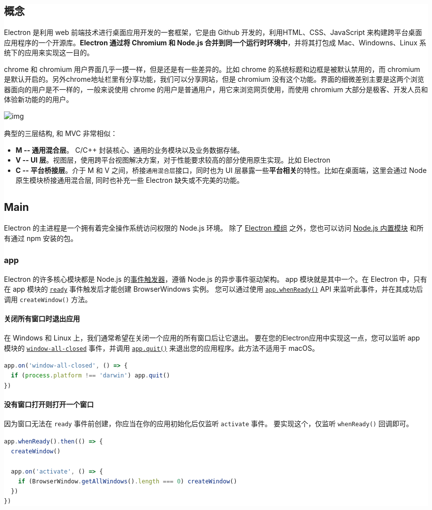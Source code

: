 

## 概念

Electron 是利用 web 前端技术进行桌面应用开发的一套框架，它是由 Github 开发的，利用HTML、CSS、JavaScript 来构建跨平台桌面应用程序的一个开源库。**Electron 通过将 Chromium 和 Node.js 合并到同一个运行时环境中**，并将其打包成 Mac、Windowns、Linux 系统下的应用来实现这一目的。



chrome 和 chromium 用户界面几乎一摸一样，但是还是有一些差异的。比如 chrome 的系统标题和边框是被默认禁用的，而 chromium 是默认开启的。另外chrome地址栏里有分享功能，我们可以分享网站，但是 chromium 没有这个功能。界面的细微差别主要是这两个浏览器面向的用户是不一样的，一般来说使用 chrome 的用户是普通用户，用它来浏览网页使用，而使用 chromium 大部分是极客、开发人员和体验新功能的的用户。



![img](https://p1-jj.byteimg.com/tos-cn-i-t2oaga2asx/gold-user-assets/2019/12/23/16f3040792c0936c~tplv-t2oaga2asx-zoom-in-crop-mark:4536:0:0:0.awebp)

典型的三层结构, 和 MVC 非常相似：

- **M -- 通用混合层**。 C/C++ 封装核心、通用的业务模块以及业务数据存储。
- **V -- UI 层**。视图层，使用跨平台视图解决方案，对于性能要求较高的部分使用原生实现。比如 Electron
- **C -- 平台桥接层**。介于 M 和 V 之间，桥接`通用混合层`接口，同时也为 UI 层暴露一些**平台相关**的特性。比如在桌面端，这里会通过 Node 原生模块桥接通用混合层, 同时也补充一些 Electron 缺失或不完美的功能。



## Main

Electron 的主进程是一个拥有着完全操作系统访问权限的 Node.js 环境。 除了 [Electron 模组](https://www.electronjs.org/zh/docs/latest/api/app) 之外，您也可以访问 [Node.js 内置模块](https://nodejs.org/dist/latest/docs/api/) 和所有通过 npm 安装的包。

### app

Electron 的许多核心模块都是 Node.js 的[事件触发器](https://nodejs.org/api/events.html#events)，遵循 Node.js 的异步事件驱动架构。 app 模块就是其中一个。在 Electron 中，只有在 app 模块的 [`ready`](https://www.electronjs.org/zh/docs/latest/api/app#event-ready) 事件触发后才能创建 BrowserWindows 实例。 您可以通过使用 [`app.whenReady()`](https://www.electronjs.org/zh/docs/latest/api/app#appwhenready) API 来监听此事件，并在其成功后调用 `createWindow()` 方法。

#### 关闭所有窗口时退出应用

在 Windows 和 Linux 上，我们通常希望在关闭一个应用的所有窗口后让它退出。 要在您的Electron应用中实现这一点，您可以监听 app 模块的 [`window-all-closed`](https://www.electronjs.org/zh/docs/latest/api/app#event-window-all-closed) 事件，并调用 [`app.quit()`](https://www.electronjs.org/zh/docs/latest/api/app#appquit) 来退出您的应用程序。此方法不适用于 macOS。

```js
app.on('window-all-closed', () => {
  if (process.platform !== 'darwin') app.quit()
})
```

#### 没有窗口打开则打开一个窗口

因为窗口无法在 `ready` 事件前创建，你应当在你的应用初始化后仅监听 `activate` 事件。 要实现这个，仅监听 `whenReady()` 回调即可。

```js
app.whenReady().then(() => {
  createWindow()

  app.on('activate', () => {
    if (BrowserWindow.getAllWindows().length === 0) createWindow()
  })
})
```
